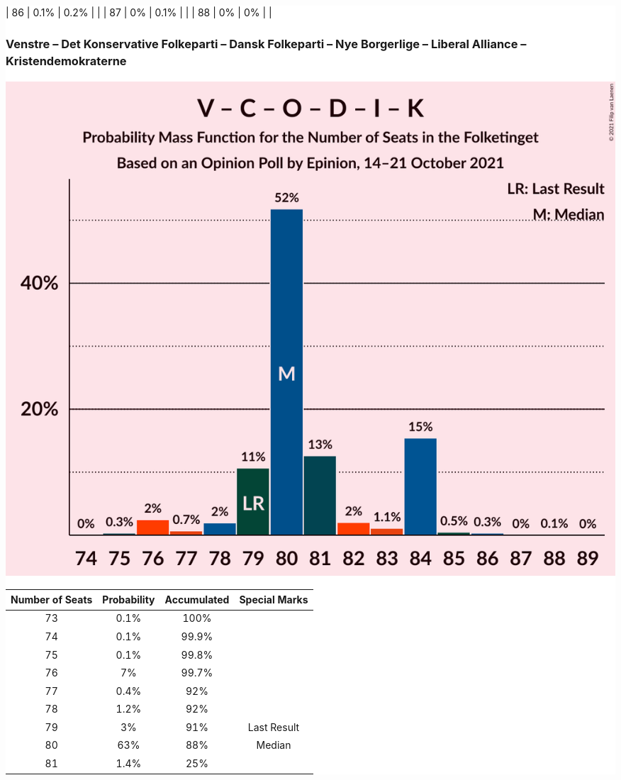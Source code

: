 | 86 | 0.1% | 0.2% |  |
| 87 | 0% | 0.1% |  |
| 88 | 0% | 0% |  |

### Venstre – Det Konservative Folkeparti – Dansk Folkeparti – Nye Borgerlige – Liberal Alliance – Kristendemokraterne

![Graph with seats probability mass function not yet produced](2021-10-21-Epinion-coalitions-seats-pmf-v–c–o–d–i–k.png "Seats Probability Mass Function")

| Number of Seats | Probability | Accumulated | Special Marks |
|:---------------:|:-----------:|:-----------:|:-------------:|
| 73 | 0.1% | 100% |  |
| 74 | 0.1% | 99.9% |  |
| 75 | 0.1% | 99.8% |  |
| 76 | 7% | 99.7% |  |
| 77 | 0.4% | 92% |  |
| 78 | 1.2% | 92% |  |
| 79 | 3% | 91% | Last Result |
| 80 | 63% | 88% | Median |
| 81 | 1.4% | 25% |  |
